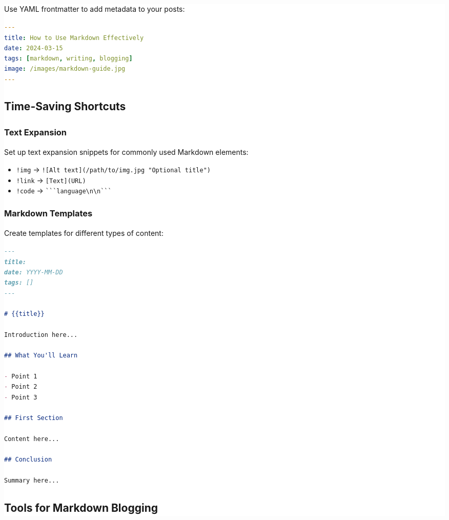 Use YAML frontmatter to add metadata to your posts:

```yaml
---
title: How to Use Markdown Effectively
date: 2024-03-15
tags: [markdown, writing, blogging]
image: /images/markdown-guide.jpg
---
```

## Time-Saving Shortcuts

### Text Expansion

Set up text expansion snippets for commonly used Markdown elements:

- `!img` → `![Alt text](/path/to/img.jpg "Optional title")`
- `!link` → `[Text](URL)`
- `!code` → ``````` ```language\n\n``` ```````

### Markdown Templates

Create templates for different types of content:

```markdown
---
title: 
date: YYYY-MM-DD
tags: []
---

# {{title}}

Introduction here...

## What You'll Learn

- Point 1
- Point 2
- Point 3

## First Section

Content here...

## Conclusion

Summary here...
```

## Tools for Markdown Blogging


[id]: https://example.com/ "Optional Title Here"